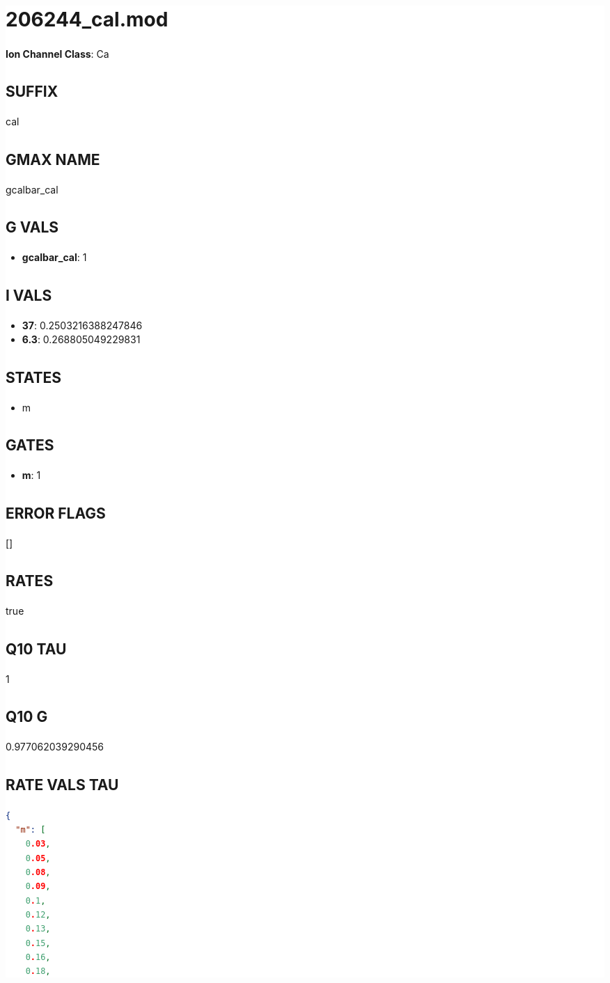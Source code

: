 # 206244_cal.mod

**Ion Channel Class**: Ca

## SUFFIX

cal

## GMAX NAME

gcalbar_cal

## G VALS

- **gcalbar_cal**: 1

## I VALS

- **37**: 0.2503216388247846
- **6.3**: 0.268805049229831

## STATES

- m

## GATES

- **m**: 1

## ERROR FLAGS

[]

## RATES

true

## Q10 TAU

1

## Q10 G

0.977062039290456

## RATE VALS TAU

```json
{
  "m": [
    0.03,
    0.05,
    0.08,
    0.09,
    0.1,
    0.12,
    0.13,
    0.15,
    0.16,
    0.18,
```